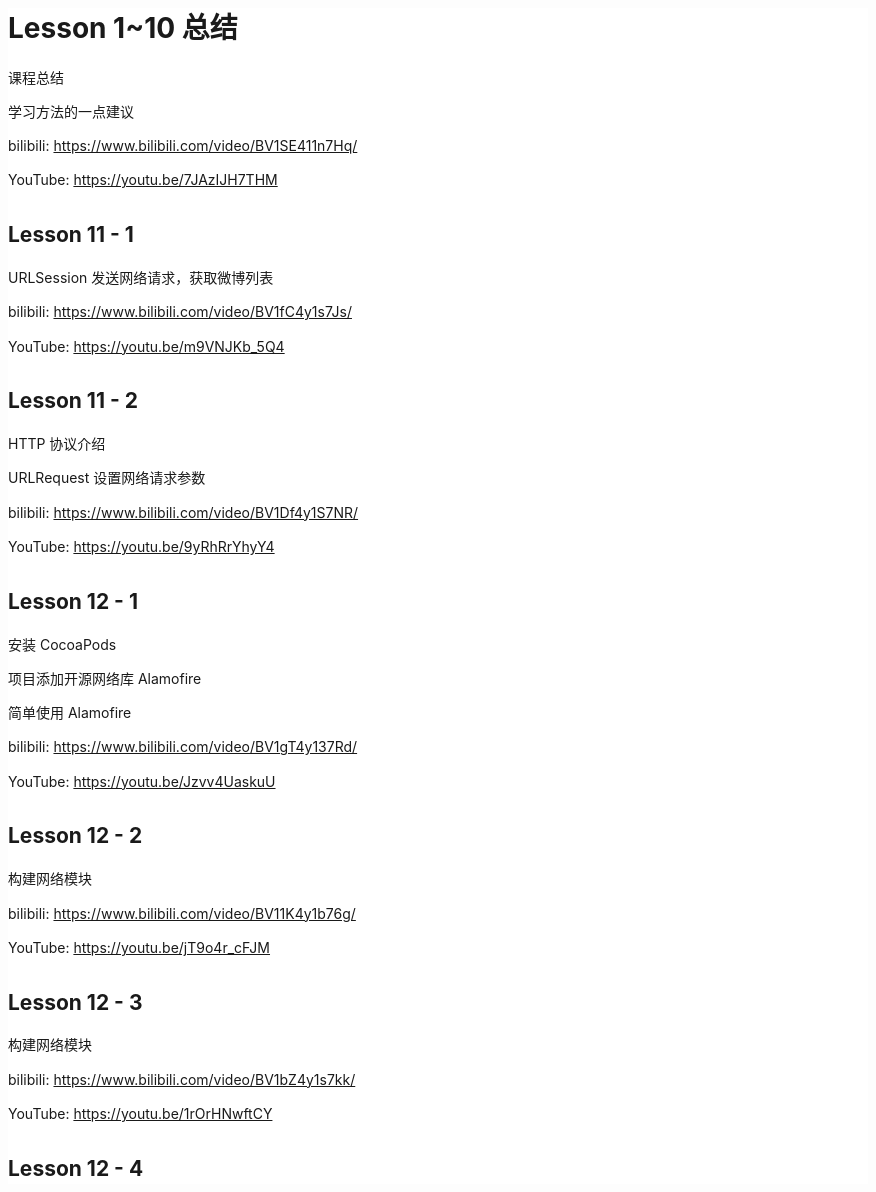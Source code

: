 # Lesson 1~10 总结

课程总结

学习方法的一点建议

bilibili: https://www.bilibili.com/video/BV1SE411n7Hq/

YouTube: https://youtu.be/7JAzIJH7THM

## Lesson 11 - 1

URLSession 发送网络请求，获取微博列表

bilibili: https://www.bilibili.com/video/BV1fC4y1s7Js/

YouTube: https://youtu.be/m9VNJKb_5Q4

## Lesson 11 - 2

HTTP 协议介绍

URLRequest 设置网络请求参数

bilibili: https://www.bilibili.com/video/BV1Df4y1S7NR/

YouTube: https://youtu.be/9yRhRrYhyY4

## Lesson 12 - 1

安装 CocoaPods

项目添加开源网络库 Alamofire

简单使用 Alamofire

bilibili: https://www.bilibili.com/video/BV1gT4y137Rd/

YouTube: https://youtu.be/Jzvv4UaskuU

## Lesson 12 - 2

构建网络模块

bilibili: https://www.bilibili.com/video/BV11K4y1b76g/

YouTube: https://youtu.be/jT9o4r_cFJM

## Lesson 12 - 3

构建网络模块

bilibili: https://www.bilibili.com/video/BV1bZ4y1s7kk/

YouTube: https://youtu.be/1rOrHNwftCY

## Lesson 12 - 4
